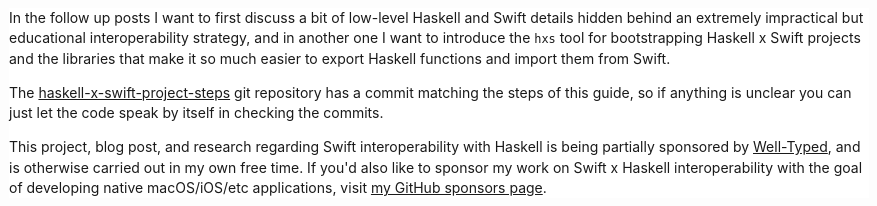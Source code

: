 In the follow up posts I want to first discuss a bit of low-level Haskell and
Swift details hidden behind an extremely impractical but educational
interoperability strategy, and in another one I want to introduce the `hxs` tool
for bootstrapping Haskell x Swift projects and the libraries that make it so
much easier to export Haskell functions and import them from Swift.

The [haskell-x-swift-project-steps](https://github.com/alt-romes/haskell-x-swift-project-steps)
git repository has a commit matching the steps of this guide, so if anything is
unclear you can just let the code speak by itself in checking the commits.

This project, blog post, and research regarding Swift interoperability with
Haskell is being partially sponsored by [Well-Typed](https://well-typed.com/),
and is otherwise carried out in my own free time. If you'd also like to sponsor my
work on Swift x Haskell interoperability with the goal of developing native
macOS/iOS/etc applications, visit [my GitHub sponsors page](https://github.com/sponsors/alt-romes).



